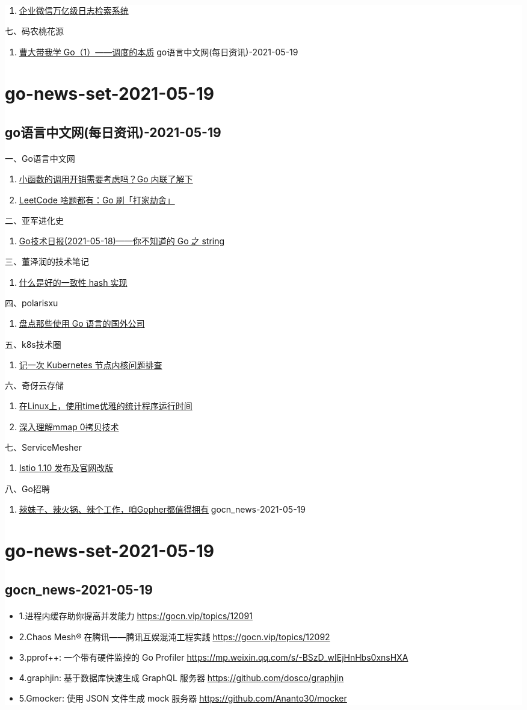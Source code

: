 1. [企业微信万亿级日志检索系统](https://mp.weixin.qq.com/s/opxvlddsSQctb3nwcxaW_g)

七、码农桃花源

1. [曹大带我学 Go（1）——调度的本质](https://mp.weixin.qq.com/s/5E5V56wazp5gs9lrLvtopA)
 go语言中文网(每日资讯)-2021-05-19
# go-news-set-2021-05-19
## go语言中文网(每日资讯)-2021-05-19


一、Go语言中文网

1. [小函数的调用开销需要考虑吗？Go 内联了解下](https://mp.weixin.qq.com/s/nW0Cye1G_A72fm7MuBAM1A)

2. [LeetCode 啥题都有：Go 刷「打家劫舍」](https://mp.weixin.qq.com/s/IOC4uUXkT0QcgmguKPwehQ)

二、亚军进化史

1. [Go技术日报(2021-05-18)——你不知道的 Go 之 string](https://mp.weixin.qq.com/s/6QlUlYwg06xBc572I0XznQ)

三、董泽润的技术笔记

1. [什么是好的一致性 hash 实现](https://mp.weixin.qq.com/s/5p--sMUfy4Kw7piw8heicA)

四、polarisxu

1. [盘点那些使用 Go 语言的国外公司](https://mp.weixin.qq.com/s/_3ef_wwuZG2BC9AHBjYGew)

五、k8s技术圈

1. [记一次 Kubernetes 节点内核问题排查](https://mp.weixin.qq.com/s/mDHXC98NU4_zBMUtuK6_HA)

六、奇伢云存储

1. [在Linux上，使用time优雅的统计程序运行时间](https://mp.weixin.qq.com/s/ugI6gXdRzgyFJOVvAKP41g)

2. [深入理解mmap 0拷贝技术](https://mp.weixin.qq.com/s/ZmZdolLuZyiZOpiAzDqRlw)

七、ServiceMesher

1. [Istio 1.10 发布及官网改版](https://mp.weixin.qq.com/s/Lq6zF90FR-ohT9ON-88Z_Q)

八、Go招聘

1. [辣妹子、辣火锅、辣个工作，咱Gopher都值得拥有](https://mp.weixin.qq.com/s/wzb6YDt1BBw62X0MfTPOCg)
 gocn_news-2021-05-19
# go-news-set-2021-05-19
## gocn_news-2021-05-19
- 1.进程内缓存助你提高并发能力 https://gocn.vip/topics/12091

- 2.Chaos Mesh® 在腾讯——腾讯互娱混沌工程实践 https://gocn.vip/topics/12092

- 3.pprof++: 一个带有硬件监控的 Go Profiler https://mp.weixin.qq.com/s/-BSzD_wIEjHnHbs0xnsHXA

- 4.graphjin: 基于数据库快速生成 GraphQL 服务器 https://github.com/dosco/graphjin

- 5.Gmocker: 使用 JSON 文件生成 mock 服务器 https://github.com/Ananto30/mocker
